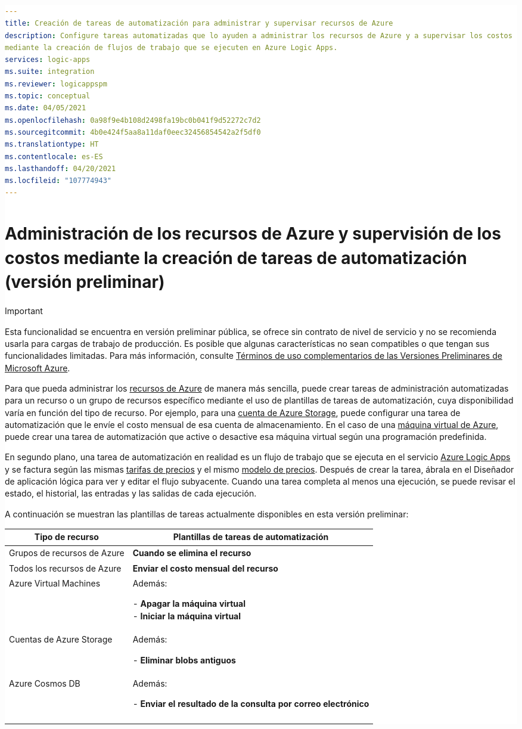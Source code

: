 ```yaml
---
title: Creación de tareas de automatización para administrar y supervisar recursos de Azure
description: Configure tareas automatizadas que lo ayuden a administrar los recursos de Azure y a supervisar los costos mediante la creación de flujos de trabajo que se ejecuten en Azure Logic Apps.
services: logic-apps
ms.suite: integration
ms.reviewer: logicappspm
ms.topic: conceptual
ms.date: 04/05/2021
ms.openlocfilehash: 0a98f9e4b108d2498fa19bc0b041f9d52272c7d2
ms.sourcegitcommit: 4b0e424f5aa8a11daf0eec32456854542a2f5df0
ms.translationtype: HT
ms.contentlocale: es-ES
ms.lasthandoff: 04/20/2021
ms.locfileid: "107774943"
---
```

# <a name="manage-azure-resources-and-monitor-costs-by-creating-automation-tasks-preview"></a>Administración de los recursos de Azure y supervisión de los costos mediante la creación de tareas de automatización (versión preliminar)

> [!IMPORTANT]
> Esta funcionalidad se encuentra en versión preliminar pública, se ofrece sin contrato de nivel de servicio y no se recomienda usarla para cargas de trabajo de producción. Es posible que algunas características no sean compatibles o que tengan sus funcionalidades limitadas. Para más información, consulte [Términos de uso complementarios de las Versiones Preliminares de Microsoft Azure](https://azure.microsoft.com/support/legal/preview-supplemental-terms/).

Para que pueda administrar los [recursos de Azure](../azure-resource-manager/management/overview.md#terminology) de manera más sencilla, puede crear tareas de administración automatizadas para un recurso o un grupo de recursos específico mediante el uso de plantillas de tareas de automatización, cuya disponibilidad varía en función del tipo de recurso. Por ejemplo, para una [cuenta de Azure Storage](../storage/common/storage-account-overview.md), puede configurar una tarea de automatización que le envíe el costo mensual de esa cuenta de almacenamiento. En el caso de una [máquina virtual de Azure](https://azure.microsoft.com/services/virtual-machines/), puede crear una tarea de automatización que active o desactive esa máquina virtual según una programación predefinida.

En segundo plano, una tarea de automatización en realidad es un flujo de trabajo que se ejecuta en el servicio [Azure Logic Apps](../logic-apps/logic-apps-overview.md) y se factura según las mismas [tarifas de precios](https://azure.microsoft.com/pricing/details/logic-apps/) y el mismo [modelo de precios](../logic-apps/logic-apps-pricing.md). Después de crear la tarea, ábrala en el Diseñador de aplicación lógica para ver y editar el flujo subyacente. Cuando una tarea completa al menos una ejecución, se puede revisar el estado, el historial, las entradas y las salidas de cada ejecución.

A continuación se muestran las plantillas de tareas actualmente disponibles en esta versión preliminar:

| Tipo de recurso | Plantillas de tareas de automatización |
|---------------|---------------------------|
| Grupos de recursos de Azure | **Cuando se elimina el recurso** |
| Todos los recursos de Azure | **Enviar el costo mensual del recurso** |
| Azure Virtual Machines | Además: <p>- **Apagar la máquina virtual** <br>- **Iniciar la máquina virtual** |
| Cuentas de Azure Storage | Además: <p>- **Eliminar blobs antiguos** |
| Azure Cosmos DB | Además: <p>- **Enviar el resultado de la consulta por correo electrónico** |
|||
